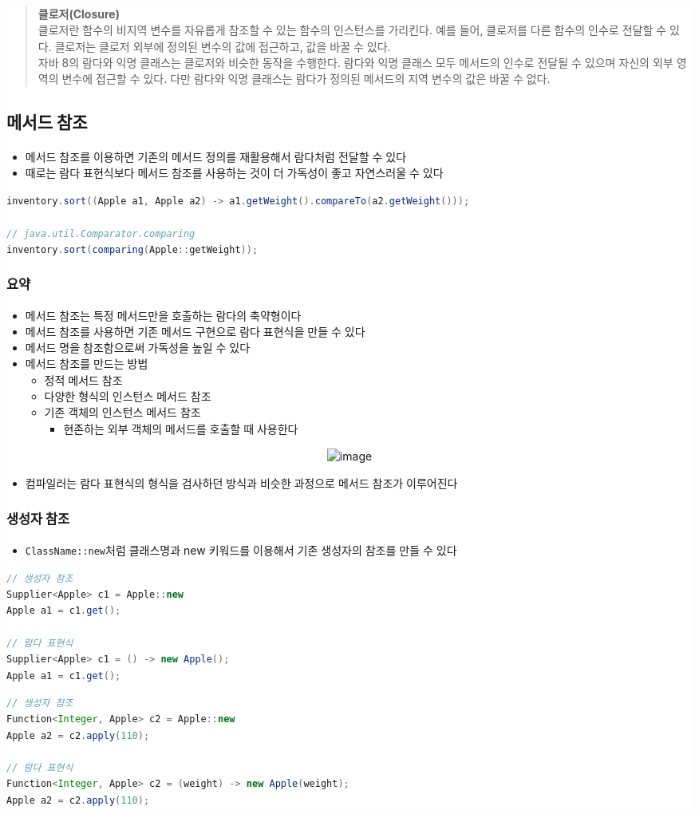 > **클로저(Closure)**<br>
> 클로저란 함수의 비지역 변수를 자유롭게 참조할 수 있는 함수의 인스턴스를 가리킨다. 예를 들어, 클로저를 다른 함수의 인수로 전달할 수 있다. 클로저는 클로저 외부에 정의된 변수의 값에 접근하고, 값을 바꿀 수 있다.<br>
> 자바 8의 람다와 익명 클래스는 클로저와 비슷한 동작을 수행한다. 람다와 익명 클래스 모두 메서드의 인수로 전달될 수 있으며 자신의 외부 영역의 변수에 접근할 수 있다. 다만 람다와 익명 클래스는 람다가 정의된 메서드의 지역 변수의 값은 바꿀 수 없다.

## 메서드 참조
- 메서드 참조를 이용하면 기존의 메서드 정의를 재활용해서 람다처럼 전달할 수 있다
- 때로는 람다 표현식보다 메서드 참조를 사용하는 것이 더 가독성이 좋고 자연스러울 수 있다

```java
inventory.sort((Apple a1, Apple a2) -> a1.getWeight().compareTo(a2.getWeight()));

// java.util.Comparator.comparing
inventory.sort(comparing(Apple::getWeight));
```

### 요약
- 메서드 참조는 특정 메서드만을 호출하는 람다의 축약형이다
- 메서드 참조를 사용하면 기존 메서드 구현으로 람다 표현식을 만들 수 있다
- 메서드 명을 참조함으로써 가독성을 높일 수 있다
- 메서드 참조를 만드는 방법
  - 정적 메서드 참조
  - 다양한 형식의 인스턴스 메서드 참조
  - 기존 객체의 인스턴스 메서드 참조
    - 현존하는 외부 객체의 메서드를 호출할 때 사용한다

<p align=middle>
    <img width="500" alt="image" src="https://user-images.githubusercontent.com/60502370/166131365-7be8dbe4-bd39-430e-9c69-1e9abeaf6cdb.png">
</p>

- 컴파일러는 람다 표현식의 형식을 검사하던 방식과 비슷한 과정으로 메서드 참조가 이루어진다

### 생성자 참조
- `ClassName::new`처럼 클래스명과 new 키워드를 이용해서 기존 생성자의 참조를 만들 수 있다

```java
// 생성자 참조
Supplier<Apple> c1 = Apple::new
Apple a1 = c1.get();

// 람다 표현식
Supplier<Apple> c1 = () -> new Apple();
Apple a1 = c1.get();
```

```java
// 생성자 참조
Function<Integer, Apple> c2 = Apple::new
Apple a2 = c2.apply(110);

// 람다 표현식
Function<Integer, Apple> c2 = (weight) -> new Apple(weight);
Apple a2 = c2.apply(110);
```
